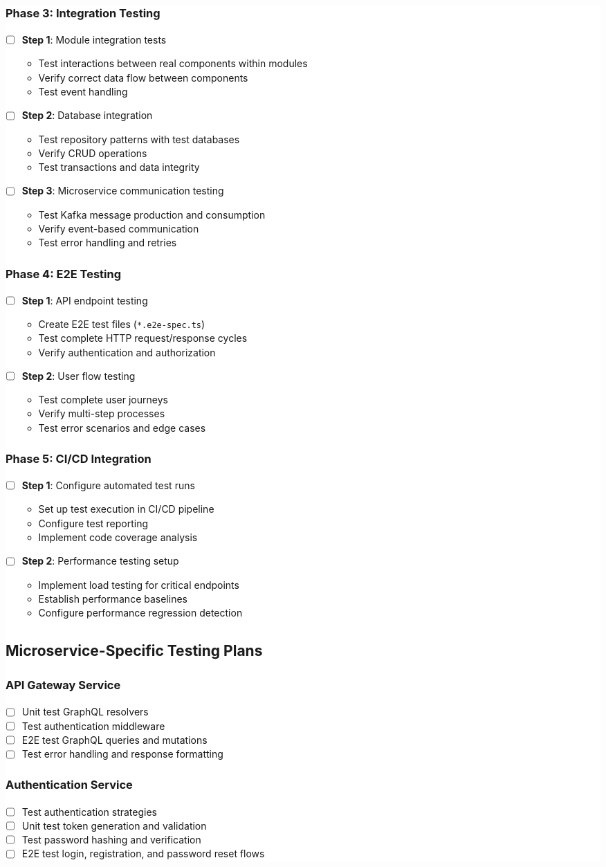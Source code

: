### Phase 3: Integration Testing

- [ ] **Step 1**: Module integration tests
  - Test interactions between real components within modules
  - Verify correct data flow between components
  - Test event handling

- [ ] **Step 2**: Database integration
  - Test repository patterns with test databases
  - Verify CRUD operations
  - Test transactions and data integrity

- [ ] **Step 3**: Microservice communication testing
  - Test Kafka message production and consumption
  - Verify event-based communication
  - Test error handling and retries

### Phase 4: E2E Testing

- [ ] **Step 1**: API endpoint testing
  - Create E2E test files (`*.e2e-spec.ts`)
  - Test complete HTTP request/response cycles
  - Verify authentication and authorization

- [ ] **Step 2**: User flow testing
  - Test complete user journeys
  - Verify multi-step processes
  - Test error scenarios and edge cases

### Phase 5: CI/CD Integration

- [ ] **Step 1**: Configure automated test runs
  - Set up test execution in CI/CD pipeline
  - Configure test reporting
  - Implement code coverage analysis

- [ ] **Step 2**: Performance testing setup
  - Implement load testing for critical endpoints
  - Establish performance baselines
  - Configure performance regression detection

## Microservice-Specific Testing Plans

### API Gateway Service

- [ ] Unit test GraphQL resolvers
- [ ] Test authentication middleware
- [ ] E2E test GraphQL queries and mutations
- [ ] Test error handling and response formatting

### Authentication Service

- [ ] Test authentication strategies
- [ ] Unit test token generation and validation
- [ ] Test password hashing and verification
- [ ] E2E test login, registration, and password reset flows
